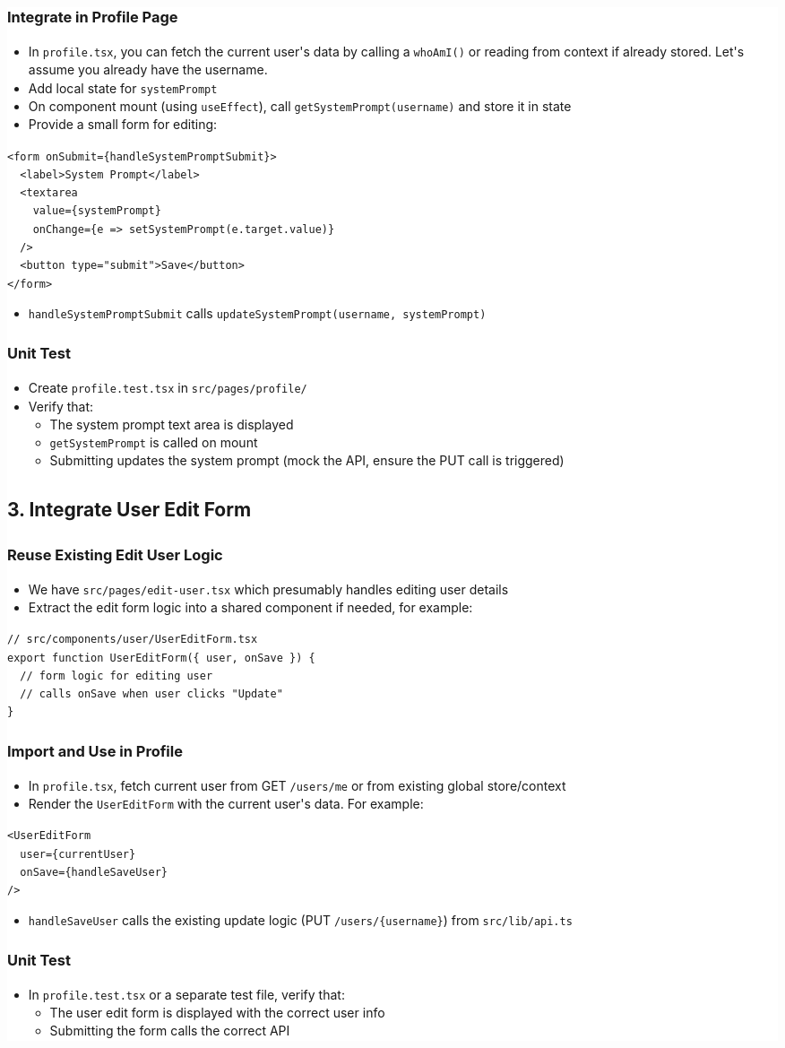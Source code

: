 ### Integrate in Profile Page
- In `profile.tsx`, you can fetch the current user's data by calling a `whoAmI()` or reading from context if already stored. Let's assume you already have the username.
- Add local state for `systemPrompt`
- On component mount (using `useEffect`), call `getSystemPrompt(username)` and store it in state
- Provide a small form for editing:
```tsx
<form onSubmit={handleSystemPromptSubmit}>
  <label>System Prompt</label>
  <textarea
    value={systemPrompt}
    onChange={e => setSystemPrompt(e.target.value)}
  />
  <button type="submit">Save</button>
</form>
```
- `handleSystemPromptSubmit` calls `updateSystemPrompt(username, systemPrompt)`

### Unit Test
- Create `profile.test.tsx` in `src/pages/profile/`
- Verify that:
  - The system prompt text area is displayed
  - `getSystemPrompt` is called on mount
  - Submitting updates the system prompt (mock the API, ensure the PUT call is triggered)

## 3. Integrate User Edit Form

### Reuse Existing Edit User Logic
- We have `src/pages/edit-user.tsx` which presumably handles editing user details
- Extract the edit form logic into a shared component if needed, for example:
```tsx
// src/components/user/UserEditForm.tsx
export function UserEditForm({ user, onSave }) {
  // form logic for editing user
  // calls onSave when user clicks "Update"
}
```

### Import and Use in Profile
- In `profile.tsx`, fetch current user from GET `/users/me` or from existing global store/context
- Render the `UserEditForm` with the current user's data. For example:
```tsx
<UserEditForm
  user={currentUser}
  onSave={handleSaveUser}
/>
```
- `handleSaveUser` calls the existing update logic (PUT `/users/{username}`) from `src/lib/api.ts`

### Unit Test
- In `profile.test.tsx` or a separate test file, verify that:
  - The user edit form is displayed with the correct user info
  - Submitting the form calls the correct API
